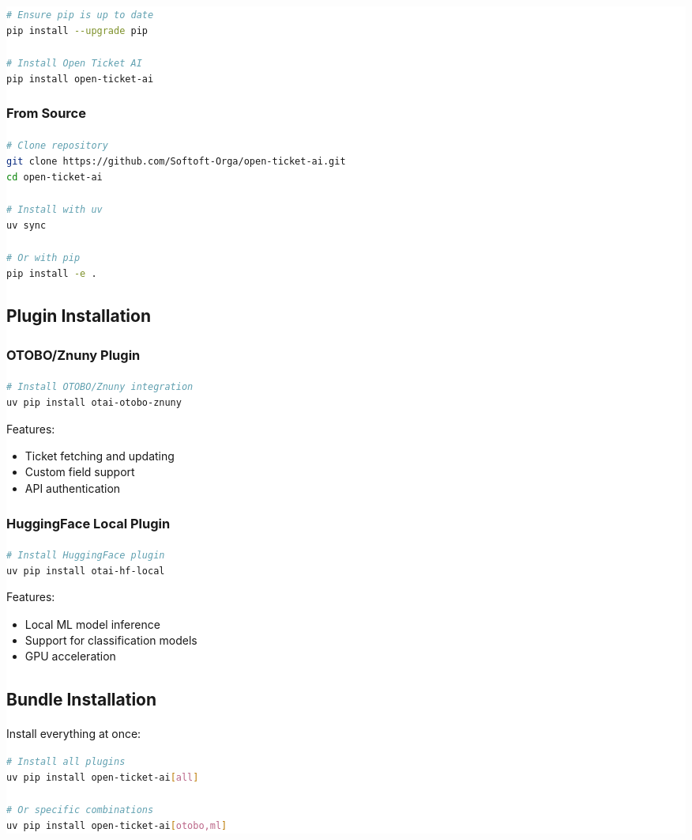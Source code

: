 ```bash
# Ensure pip is up to date
pip install --upgrade pip

# Install Open Ticket AI
pip install open-ticket-ai
```

### From Source

```bash
# Clone repository
git clone https://github.com/Softoft-Orga/open-ticket-ai.git
cd open-ticket-ai

# Install with uv
uv sync

# Or with pip
pip install -e .
```

## Plugin Installation

### OTOBO/Znuny Plugin

```bash
# Install OTOBO/Znuny integration
uv pip install otai-otobo-znuny
```

Features:

- Ticket fetching and updating
- Custom field support
- API authentication

### HuggingFace Local Plugin

```bash
# Install HuggingFace plugin
uv pip install otai-hf-local
```

Features:

- Local ML model inference
- Support for classification models
- GPU acceleration

## Bundle Installation

Install everything at once:

```bash
# Install all plugins
uv pip install open-ticket-ai[all]

# Or specific combinations
uv pip install open-ticket-ai[otobo,ml]
```
